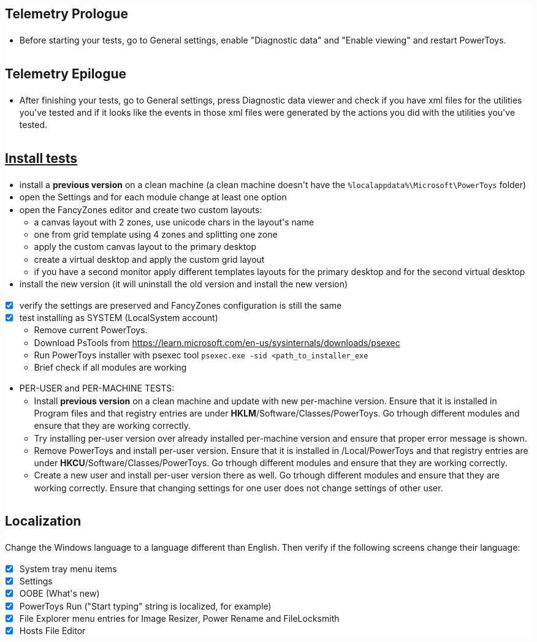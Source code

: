 ## Telemetry Prologue
 * Before starting your tests, go to General settings, enable "Diagnostic data" and "Enable viewing" and restart PowerToys.

## Telemetry Epilogue
 * After finishing your tests, go to General settings, press Diagnostic data viewer and check if you have xml files for the utilities you've tested and if it looks like the events in those xml files were generated by the actions you did with the utilities you've tested.

## [Install tests](tests-checklist-template-installer-section.md)
 * install a **previous version** on a clean machine (a clean machine doesn't have the `%localappdata%\Microsoft\PowerToys` folder)
 * open the Settings and for each module change at least one option
 * open the FancyZones editor and create two custom layouts:
    * a canvas layout with 2 zones, use unicode chars in the layout's name
    * one from grid template using 4 zones and splitting one zone
    * apply the custom canvas layout to the primary desktop
    * create a virtual desktop and apply the custom grid layout
    * if you have a second monitor apply different templates layouts for the primary desktop and for the second virtual desktop
 * install the new version (it will uninstall the old version and install the new version)
 - [x] verify the settings are preserved and FancyZones configuration is still the same
 - [x] test installing as SYSTEM (LocalSystem account)
   * Remove current PowerToys.
   * Download PsTools from https://learn.microsoft.com/en-us/sysinternals/downloads/psexec
   * Run PowerToys installer with psexec tool `psexec.exe -sid <path_to_installer_exe`
   * Brief check if all modules are working

 * PER-USER and PER-MACHINE TESTS:
   * Install **previous version** on a clean machine and update with new per-machine version. Ensure that it is installed in Program files and that registry entries are under **HKLM**/Software/Classes/PowerToys. Go trhough different modules and ensure that they are working correctly.
   * Try installing per-user version over already installed per-machine version and ensure that proper error message is shown.
   * Remove PowerToys and install per-user version. Ensure that it is installed in <APPDATA>/Local/PowerToys and that registry entries are under **HKCU**/Software/Classes/PowerToys. Go trhough different modules and ensure that they are working correctly.
   * Create a new user and install per-user version there as well. Go trhough different modules and ensure that they are working correctly. Ensure that changing settings for one user does not change settings of other user.

## Localization
 Change the Windows language to a language different than English. Then verify if the following screens change their language:
 - [x] System tray menu items
 - [x] Settings
 - [x] OOBE (What's new)
 - [x] PowerToys Run ("Start typing" string is localized, for example)
 - [x] File Explorer menu entries for Image Resizer, Power Rename and FileLocksmith
 - [x] Hosts File Editor
